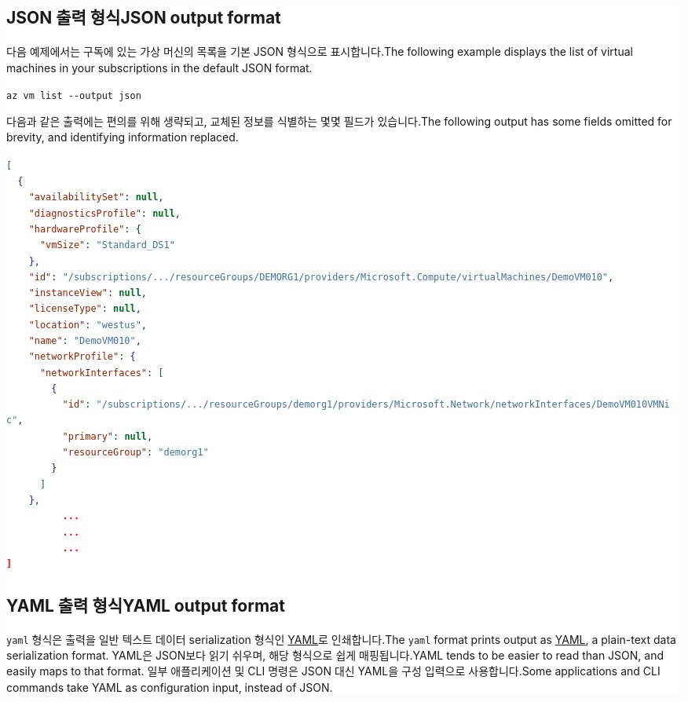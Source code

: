 ## <a name="json-output-format"></a><span data-ttu-id="3cbee-116">JSON 출력 형식</span><span class="sxs-lookup"><span data-stu-id="3cbee-116">JSON output format</span></span>

<span data-ttu-id="3cbee-117">다음 예제에서는 구독에 있는 가상 머신의 목록을 기본 JSON 형식으로 표시합니다.</span><span class="sxs-lookup"><span data-stu-id="3cbee-117">The following example displays the list of virtual machines in your subscriptions in the default JSON format.</span></span>

```azurecli-interactive
az vm list --output json
```

<span data-ttu-id="3cbee-118">다음과 같은 출력에는 편의를 위해 생략되고, 교체된 정보를 식별하는 몇몇 필드가 있습니다.</span><span class="sxs-lookup"><span data-stu-id="3cbee-118">The following output has some fields omitted for brevity, and identifying information replaced.</span></span>

```json
[
  {
    "availabilitySet": null,
    "diagnosticsProfile": null,
    "hardwareProfile": {
      "vmSize": "Standard_DS1"
    },
    "id": "/subscriptions/.../resourceGroups/DEMORG1/providers/Microsoft.Compute/virtualMachines/DemoVM010",
    "instanceView": null,
    "licenseType": null,
    "location": "westus",
    "name": "DemoVM010",
    "networkProfile": {
      "networkInterfaces": [
        {
          "id": "/subscriptions/.../resourceGroups/demorg1/providers/Microsoft.Network/networkInterfaces/DemoVM010VMNic",
          "primary": null,
          "resourceGroup": "demorg1"
        }
      ]
    },
          ...
          ...
          ...
]
```

## <a name="yaml-output-format"></a><span data-ttu-id="3cbee-119">YAML 출력 형식</span><span class="sxs-lookup"><span data-stu-id="3cbee-119">YAML output format</span></span>

<span data-ttu-id="3cbee-120">`yaml` 형식은 출력을 일반 텍스트 데이터 serialization 형식인 [YAML](http://yaml.org/)로 인쇄합니다.</span><span class="sxs-lookup"><span data-stu-id="3cbee-120">The `yaml` format prints output as [YAML](http://yaml.org/), a plain-text data serialization format.</span></span> <span data-ttu-id="3cbee-121">YAML은 JSON보다 읽기 쉬우며, 해당 형식으로 쉽게 매핑됩니다.</span><span class="sxs-lookup"><span data-stu-id="3cbee-121">YAML tends to be easier to read than JSON, and easily maps to that format.</span></span> <span data-ttu-id="3cbee-122">일부 애플리케이션 및 CLI 명령은 JSON 대신 YAML을 구성 입력으로 사용합니다.</span><span class="sxs-lookup"><span data-stu-id="3cbee-122">Some applications and CLI commands take YAML as configuration input, instead of JSON.</span></span>
